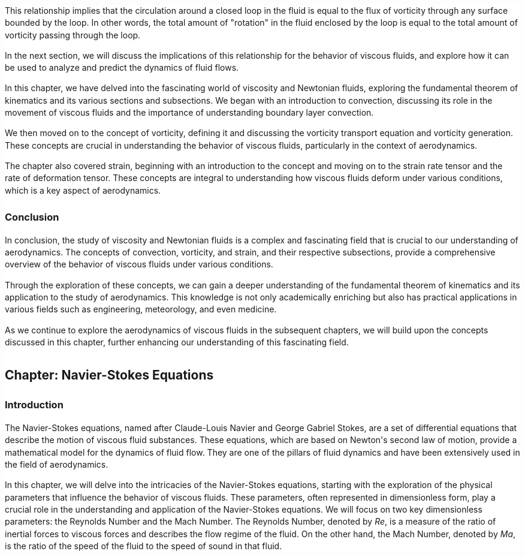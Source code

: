 This relationship implies that the circulation around a closed loop in the fluid is equal to the flux of vorticity through any surface bounded by the loop. In other words, the total amount of "rotation" in the fluid enclosed by the loop is equal to the total amount of vorticity passing through the loop.

In the next section, we will discuss the implications of this relationship for the behavior of viscous fluids, and explore how it can be used to analyze and predict the dynamics of fluid flows.

In this chapter, we have delved into the fascinating world of viscosity and Newtonian fluids, exploring the fundamental theorem of kinematics and its various sections and subsections. We began with an introduction to convection, discussing its role in the movement of viscous fluids and the importance of understanding boundary layer convection. 

We then moved on to the concept of vorticity, defining it and discussing the vorticity transport equation and vorticity generation. These concepts are crucial in understanding the behavior of viscous fluids, particularly in the context of aerodynamics. 

The chapter also covered strain, beginning with an introduction to the concept and moving on to the strain rate tensor and the rate of deformation tensor. These concepts are integral to understanding how viscous fluids deform under various conditions, which is a key aspect of aerodynamics.

### Conclusion

In conclusion, the study of viscosity and Newtonian fluids is a complex and fascinating field that is crucial to our understanding of aerodynamics. The concepts of convection, vorticity, and strain, and their respective subsections, provide a comprehensive overview of the behavior of viscous fluids under various conditions. 

Through the exploration of these concepts, we can gain a deeper understanding of the fundamental theorem of kinematics and its application to the study of aerodynamics. This knowledge is not only academically enriching but also has practical applications in various fields such as engineering, meteorology, and even medicine. 

As we continue to explore the aerodynamics of viscous fluids in the subsequent chapters, we will build upon the concepts discussed in this chapter, further enhancing our understanding of this fascinating field.

## Chapter: Navier-Stokes Equations
### Introduction

The Navier-Stokes equations, named after Claude-Louis Navier and George Gabriel Stokes, are a set of differential equations that describe the motion of viscous fluid substances. These equations, which are based on Newton's second law of motion, provide a mathematical model for the dynamics of fluid flow. They are one of the pillars of fluid dynamics and have been extensively used in the field of aerodynamics.

In this chapter, we will delve into the intricacies of the Navier-Stokes equations, starting with the exploration of the physical parameters that influence the behavior of viscous fluids. These parameters, often represented in dimensionless form, play a crucial role in the understanding and application of the Navier-Stokes equations. We will focus on two key dimensionless parameters: the Reynolds Number and the Mach Number. The Reynolds Number, denoted by $Re$, is a measure of the ratio of inertial forces to viscous forces and describes the flow regime of the fluid. On the other hand, the Mach Number, denoted by $Ma$, is the ratio of the speed of the fluid to the speed of sound in that fluid.
